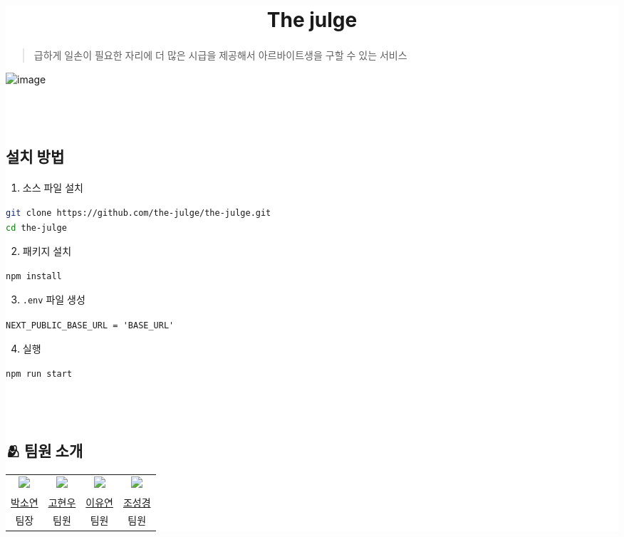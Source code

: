 <h1 align=center>The julge</h2>

> 급하게 일손이 필요한 자리에 더 많은 시급을 제공해서 아르바이트생을 구할 수 있는 서비스

<img width="1200" alt="image" src="https://github.com/the-julge/the-julge/assets/127701092/cc94ea15-5fa0-41f4-afd0-644ac1c0f722">

<br/><br/>

## 설치 방법

1. 소스 파일 설치

```bash
git clone https://github.com/the-julge/the-julge.git
cd the-julge
```

2. 패키지 설치

```bash
npm install
```

3. `.env` 파일 생성

```
NEXT_PUBLIC_BASE_URL = 'BASE_URL'
```

4. 실행

```bash
npm run start
```

<br/><br/>

## 🫂 팀원 소개

<table>
    <tr align="center">
        <td><img width="150" src="https://avatars.githubusercontent.com/u/151617960?v=4"></td>
        <td><img width="150" src="https://avatars.githubusercontent.com/u/119824778?v=4"></td>
        <td><img width="150" src="https://avatars.githubusercontent.com/u/127701092?v=4"></td>
        <td><img width="150" src="https://avatars.githubusercontent.com/u/151587265?v=4"></td>
    </tr>
    <tr align="center">
      <td><a href="https://github.com/soyxxn">박소연</a></td>
      <td><a href="https://github.com/midcondria">고현우</a></td>
      <td><a href="https://github.com/yuyoni">이유연</a></td>
      <td><a href="https://github.com/whtjdrud">조성경</a></td>
    </tr>
    <tr align="center">
      <td>팀장</td>
      <td>팀원</td>
      <td>팀원</td>
      <td>팀원</td>
    </tr>
</table>

